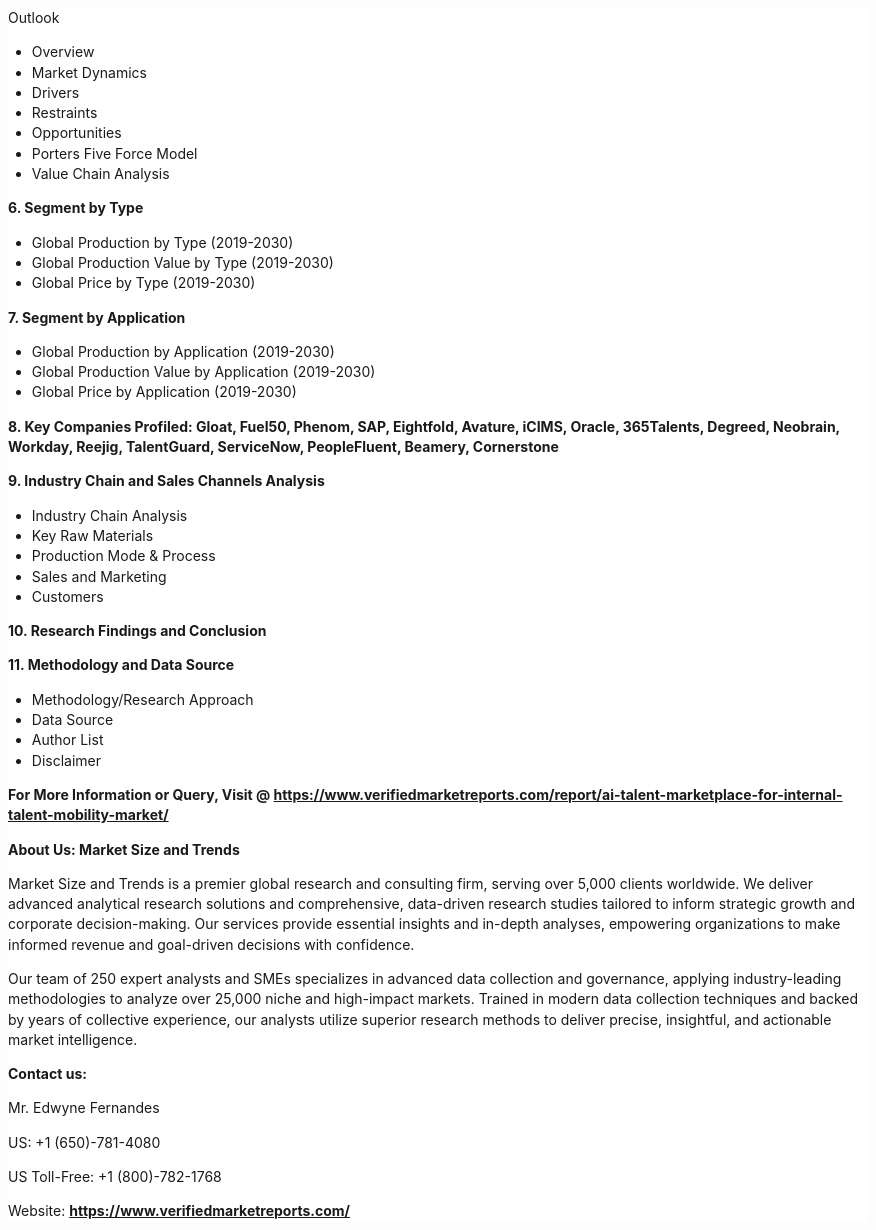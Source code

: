 Outlook</strong></p><ul><li>Overview</li><li>Market Dynamics</li><li>Drivers</li><li>Restraints</li><li>Opportunities</li><li>Porters Five Force Model</li><li>Value Chain Analysis&nbsp;</li></ul><p><strong>6. Segment by Type</strong></p><ul><li>Global Production by Type (2019-2030)</li><li>Global Production Value by Type (2019-2030)</li><li>Global Price by Type (2019-2030)</li></ul><p><strong>7. Segment by Application</strong></p><ul><li>Global Production by Application (2019-2030)</li><li>Global Production Value by Application (2019-2030)</li><li>Global Price by Application (2019-2030)</li></ul><p><strong>8. Key Companies Profiled: Gloat, Fuel50, Phenom, SAP, Eightfold, Avature, iCIMS, Oracle, 365Talents, Degreed, Neobrain, Workday, Reejig, TalentGuard, ServiceNow, PeopleFluent, Beamery, Cornerstone</strong></p><p><strong>9. Industry Chain and Sales Channels Analysis</strong></p><ul><li>Industry Chain Analysis</li><li>Key Raw Materials</li><li>Production Mode &amp; Process</li><li>Sales and Marketing</li><li>Customers</li></ul><p><strong>10. Research Findings and Conclusion</strong></p><p><strong>11. Methodology and Data Source</strong></p><ul><li>Methodology/Research Approach</li><li>Data Source</li><li>Author List</li><li>Disclaimer</li></ul></p><p><strong>For More Information or Query, Visit @ <a href="https://www.verifiedmarketreports.com/report/ai-talent-marketplace-for-internal-talent-mobility-market/">https://www.verifiedmarketreports.com/report/ai-talent-marketplace-for-internal-talent-mobility-market/</a></strong></p><p><strong>About Us: Market Size and Trends</strong></p><p>Market Size and Trends is a premier global research and consulting firm, serving over 5,000 clients worldwide. We deliver advanced analytical research solutions and comprehensive, data-driven research studies tailored to inform strategic growth and corporate decision-making. Our services provide essential insights and in-depth analyses, empowering organizations to make informed revenue and goal-driven decisions with confidence.</p><p>Our team of 250 expert analysts and SMEs specializes in advanced data collection and governance, applying industry-leading methodologies to analyze over 25,000 niche and high-impact markets. Trained in modern data collection techniques and backed by years of collective experience, our analysts utilize superior research methods to deliver precise, insightful, and actionable market intelligence.</p><p><strong>Contact us:</strong></p><p>Mr. Edwyne Fernandes</p><p>US: +1 (650)-781-4080</p><p>US Toll-Free: +1 (800)-782-1768</p><p>Website: <strong><a href="https://www.verifiedmarketreports.com/">https://www.verifiedmarketreports.com/</a></strong></p>
